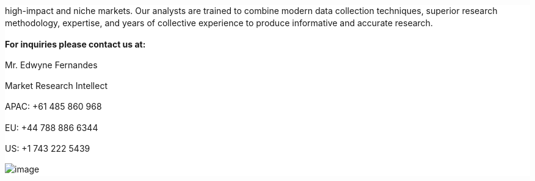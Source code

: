 high-impact and niche markets. Our analysts are trained to combine modern data collection techniques, superior research methodology, expertise, and years of collective experience to produce informative and accurate research.</span></p><p><strong>For inquiries please contact us at:</strong></p><p>Mr. Edwyne Fernandes</p><p>Market Research Intellect</p><p>APAC: +61 485 860 968</p><p>EU: +44 788 886 6344</p><p>US: +1 743 222 5439</p>
![image](https://github.com/user-attachments/assets/60331a9d-a121-4441-8798-6054c82cd2be)
